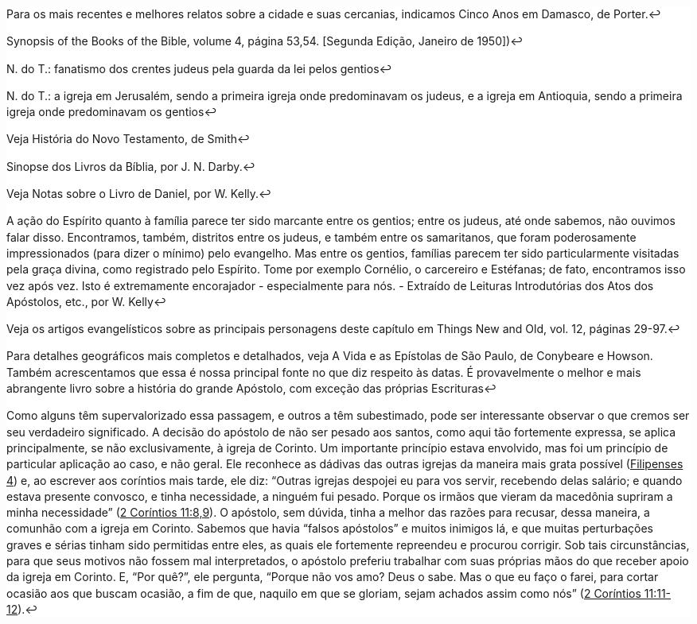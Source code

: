 Para os mais recentes e melhores relatos sobre a cidade e suas cercanias, indicamos Cinco Anos em Damasco, de Porter.↩

Synopsis of the Books of the Bible, volume 4, página 53,54\. [Segunda Edição, Janeiro de 1950])↩

N. do T.: fanatismo dos crentes judeus pela guarda da lei pelos gentios↩

N. do T.: a igreja em Jerusalém, sendo a primeira igreja onde predominavam os judeus, e a igreja em Antioquia, sendo a primeira igreja onde predominavam os gentios↩

Veja História do Novo Testamento, de Smith↩

Sinopse dos Livros da Bíblia, por J. N. Darby.↩

Veja Notas sobre o Livro de Daniel, por W. Kelly.↩

A ação do Espírito quanto à família parece ter sido marcante entre os gentios; entre os judeus, até onde sabemos, não ouvimos falar disso. Encontramos, também, distritos entre os judeus, e também entre os samaritanos, que foram poderosamente impressionados (para dizer o mínimo) pelo evangelho. Mas entre os gentios, famílias parecem ter sido particularmente visitadas pela graça divina, como registrado pelo Espírito. Tome por exemplo Cornélio, o carcereiro e Estéfanas; de fato, encontramos isso vez após vez. Isto é extremamente encorajador - especialmente para nós. - Extraído de Leituras Introdutórias dos Atos dos Apóstolos, etc., por W. Kelly↩

Veja os artigos evangelísticos sobre as principais personagens deste capítulo em Things New and Old, vol. 12, páginas 29-97.↩

Para detalhes geográficos mais completos e detalhados, veja A Vida e as Epístolas de São Paulo, de Conybeare e Howson. Também acrescentamos que essa é nossa principal fonte no que diz respeito às datas. É provavelmente o melhor e mais abrangente livro sobre a história do grande Apóstolo, com exceção das próprias Escrituras↩

Como alguns têm supervalorizado essa passagem, e outros a têm subestimado, pode ser interessante observar o que cremos ser seu verdadeiro significado. A decisão do apóstolo de não ser pesado aos santos, como aqui tão fortemente expressa, se aplica principalmente, se não exclusivamente, à igreja de Corinto. Um importante princípio estava envolvido, mas foi um princípio de particular aplicação ao caso, e não geral. Ele reconhece as dádivas das outras igrejas da maneira mais grata possível ([Filipenses 4](http://bibliaonline.com.br/acf/fp/4)) e, ao escrever aos coríntios mais tarde, ele diz: “Outras igrejas despojei eu para vos servir, recebendo delas salário; e quando estava presente convosco, e tinha necessidade, a ninguém fui pesado. Porque os irmãos que vieram da macedônia supriram a minha necessidade” ([2 Coríntios 11:8,9](http://bibliaonline.com.br/acf/2co/11/8,9)). O apóstolo, sem dúvida, tinha a melhor das razões para recusar, dessa maneira, a comunhão com a igreja em Corinto. Sabemos que havia “falsos apóstolos” e muitos inimigos lá, e que muitas perturbações graves e sérias tinham sido permitidas entre eles, as quais ele fortemente repreendeu e procurou corrigir. Sob tais circunstâncias, para que seus motivos não fossem mal interpretados, o apóstolo preferiu trabalhar com suas próprias mãos do que receber apoio da igreja em Corinto. E, “Por quê?”, ele pergunta, “Porque não vos amo? Deus o sabe. Mas o que eu faço o farei, para cortar ocasião aos que buscam ocasião, a fim de que, naquilo em que se gloriam, sejam achados assim como nós” ([2 Coríntios 11:11-12](http://bibliaonline.com.br/acf/2co/11/11-12)).↩